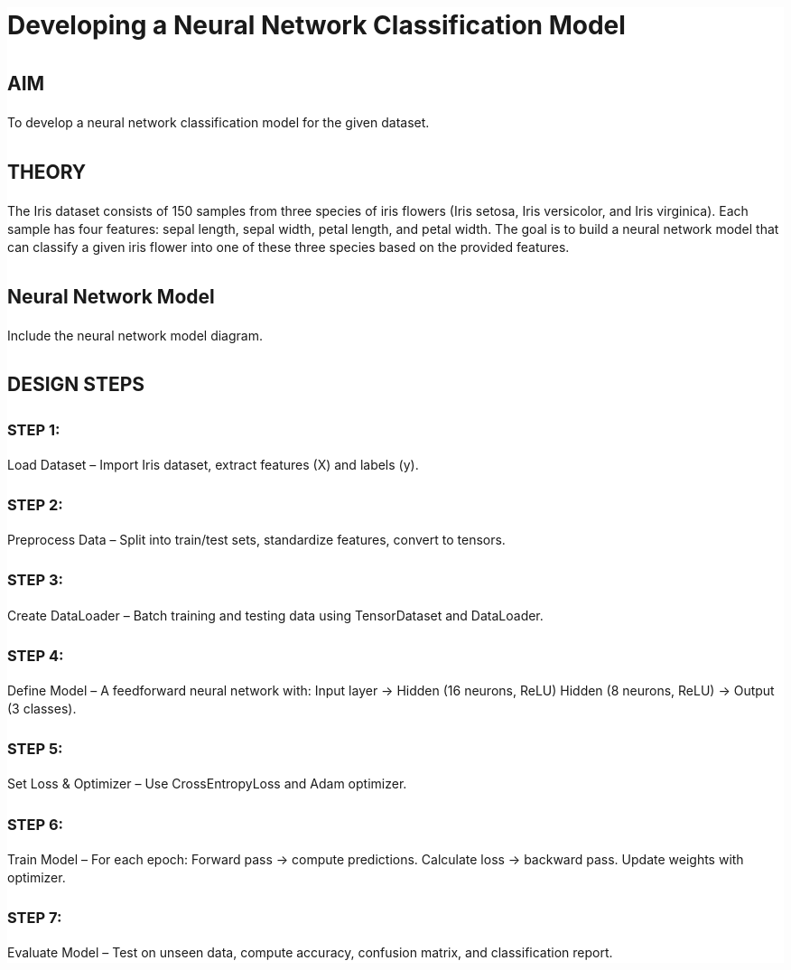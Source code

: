 # Developing a Neural Network Classification Model

## AIM
To develop a neural network classification model for the given dataset.

## THEORY
The Iris dataset consists of 150 samples from three species of iris flowers (Iris setosa, Iris versicolor, and Iris virginica). Each sample has four features: sepal length, sepal width, petal length, and petal width. The goal is to build a neural network model that can classify a given iris flower into one of these three species based on the provided features.

## Neural Network Model
Include the neural network model diagram.

## DESIGN STEPS
### STEP 1: 

Load Dataset – Import Iris dataset, extract features (X) and labels (y).


### STEP 2: 

Preprocess Data – Split into train/test sets, standardize features, convert to tensors.


### STEP 3: 


Create DataLoader – Batch training and testing data using TensorDataset and DataLoader.


### STEP 4: 


Define Model – A feedforward neural network with: Input layer → Hidden (16 neurons, ReLU) Hidden (8 neurons, ReLU) → Output (3 classes).


### STEP 5: 

Set Loss & Optimizer – Use CrossEntropyLoss and Adam optimizer.


### STEP 6: 

Train Model – For each epoch: Forward pass → compute predictions. Calculate loss → backward pass. Update weights with optimizer.

### STEP 7:

Evaluate Model – Test on unseen data, compute accuracy, confusion matrix, and classification report.
